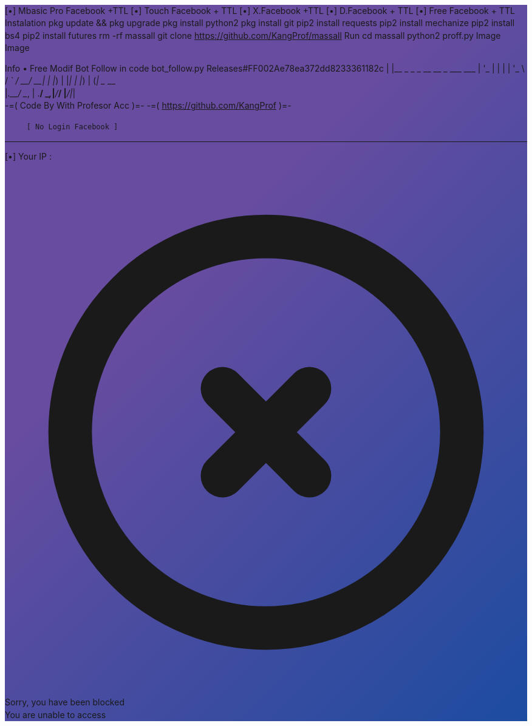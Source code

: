 [•] Mbasic Pro Facebook +TTL
[•] Touch Facebook + TTL
[•] X.Facebook +TTL
[•] D.Facebook + TTL
[•] Free Facebook + TTL
Instalation
 pkg update && pkg upgrade
 pkg install python2
 pkg install git
 pip2 install requests
 pip2 install mechanize
 pip2 install bs4
 pip2 install futures
 rm -rf massall
 git clone https://github.com/KangProf/massall
Run
 cd massall
 python2 proff.py
Image
Image

Info
• Free Modif Bot Follow in code bot_follow.py
Releases#FF002Ae78ea372dd8233361182c
| |__  _   _ _ __   __ _ ___ ___
| '_ \| | | | '_ \ / _` / __/ __|
| |_) | |_| | |_) | (_| \__ \__ \
|_.__/ \__, | .__/ \__,_|___/___/
       |___/|_|                                                                                      
  -=( Code By With Profesor Acc )=-
 -=( https://github.com/KangProf )=-

         [ No Login Facebook ]
 -------------------------------------
 [•] Your IP      : <!DOCTYPE html>
<html>
<head>
<meta charset="utf-8" />
<meta http-equiv="Content-Type" content="text/html; charset=utf-8" />
<meta http-equiv="X-UA-Compatible" content="IE=Edge,chrome=1" />
<meta name="viewport" content="width=device-width, initial-scale=1, maximum-scale=1" />
<meta name="robots" content="noindex, nofollow" />
<title>Sorry, you have been blocked</title>
<link href="https://unpkg.com/tailwindcss@^2/dist/tailwind.min.css" rel="stylesheet">
<style>
.gradient {background-image: linear-gradient(135deg, #684ca0 35%, #1c4ca0 100%);}
</style>
</head>
<body class="gradient text-white min-h-screen overflow-hidden">
<div class="h-screen flex flex-col justify-between">
<main class="container flex flex-col items-center justify-center p-2 md:p-4 mt-5 lg:mt-10 mx-auto">
<div class="max-w-full text-red-300">
<svg xmlns="http://www.w3.org/2000/svg" class="h-40 w-40 md:h-64 md:w-64" fill="none" viewBox="0 0 24 24" stroke="currentColor">
<path stroke-linecap="round" stroke-linejoin="round" stroke-width="2" d="M10 14l2-2m0 0l2-2m-2 2l-2-2m2 2l2 2m7-2a9 9 0 11-18 0 9 9 0 0118 0z" />
</svg>
</div>
<div class="max-w-full text-center p-2 md:p-4">
<div class="text-6xl md:text-8xl font-normal">Sorry, you have been blocked</div>
<div class="text-xl md:text-2xl font-light mt-4 md:mt-8">You are unable to access </div>